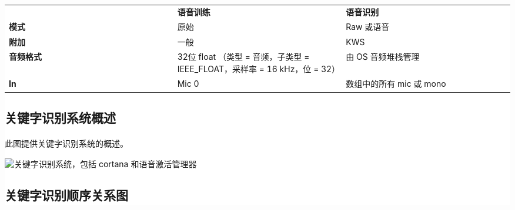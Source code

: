 <table>
<colgroup>
<col width="33%" />
<col width="33%" />
<col width="33%" />
</colgroup>
<tbody>
<tr class="odd">
<td align="left"></td>
<td align="left"><strong>语音训练</strong></td>
<td align="left"><strong>语音识别</strong></td>
</tr>
<tr class="even">
<td align="left"><strong>模式</strong></td>
<td align="left">原始</td>
<td align="left">Raw 或语音</td>
</tr>
<tr class="odd">
<td align="left"><strong>附加</strong></td>
<td align="left">一般</td>
<td align="left">KWS</td>
</tr>
<tr class="even">
<td align="left"><strong>音频格式</strong></td>
<td align="left">32位 float （类型 = 音频，子类型 = IEEE_FLOAT，采样率 = 16 kHz，位 = 32）</td>
<td align="left">由 OS 音频堆栈管理</td>
</tr>
<tr class="odd">
<td align="left"><strong>In</strong></td>
<td align="left">Mic 0</td>
<td align="left">数组中的所有 mic 或 mono</td>
</tr>
</tbody>
</table>



## <a name="span-idkeyword_recognition_system_overviewspanspan-idkeyword_recognition_system_overviewspanspan-idkeyword_recognition_system_overviewspankeyword-recognition-system-overview"></a><span id="Keyword_Recognition_System_Overview"></span><span id="keyword_recognition_system_overview"></span><span id="KEYWORD_RECOGNITION_SYSTEM_OVERVIEW"></span>关键字识别系统概述


此图提供关键字识别系统的概述。

![关键字识别系统，包括 cortana 和语音激活管理器](images/audio-simple-voice-recon-diagram1.png)

## <a name="span-idkeyword_recognition__sequence_diagramsspanspan-idkeyword_recognition__sequence_diagramsspanspan-idkeyword_recognition__sequence_diagramsspankeyword-recognition-sequence-diagrams"></a><span id="Keyword_Recognition__Sequence_Diagrams"></span><span id="keyword_recognition__sequence_diagrams"></span><span id="KEYWORD_RECOGNITION__SEQUENCE_DIAGRAMS"></span>关键字识别顺序关系图
